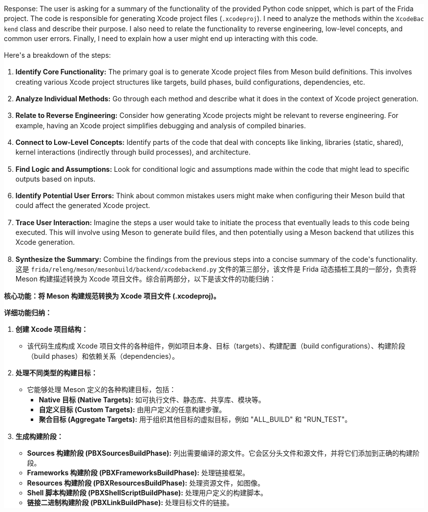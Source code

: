 Response:
The user is asking for a summary of the functionality of the provided Python code snippet, which is part of the Frida project. The code is responsible for generating Xcode project files (`.xcodeproj`). I need to analyze the methods within the `XcodeBackend` class and describe their purpose. I also need to relate the functionality to reverse engineering, low-level concepts, and common user errors. Finally, I need to explain how a user might end up interacting with this code.

Here's a breakdown of the steps:

1. **Identify Core Functionality:** The primary goal is to generate Xcode project files from Meson build definitions. This involves creating various Xcode project structures like targets, build phases, build configurations, dependencies, etc.

2. **Analyze Individual Methods:** Go through each method and describe what it does in the context of Xcode project generation.

3. **Relate to Reverse Engineering:** Consider how generating Xcode projects might be relevant to reverse engineering. For example, having an Xcode project simplifies debugging and analysis of compiled binaries.

4. **Connect to Low-Level Concepts:** Identify parts of the code that deal with concepts like linking, libraries (static, shared), kernel interactions (indirectly through build processes), and architecture.

5. **Find Logic and Assumptions:**  Look for conditional logic and assumptions made within the code that might lead to specific outputs based on inputs.

6. **Identify Potential User Errors:** Think about common mistakes users might make when configuring their Meson build that could affect the generated Xcode project.

7. **Trace User Interaction:** Imagine the steps a user would take to initiate the process that eventually leads to this code being executed. This will involve using Meson to generate build files, and then potentially using a Meson backend that utilizes this Xcode generation.

8. **Synthesize the Summary:** Combine the findings from the previous steps into a concise summary of the code's functionality.
这是 `frida/releng/meson/mesonbuild/backend/xcodebackend.py` 文件的第三部分，该文件是 Frida 动态插桩工具的一部分，负责将 Meson 构建描述转换为 Xcode 项目文件。综合前两部分，以下是该文件的功能归纳：

**核心功能：将 Meson 构建规范转换为 Xcode 项目文件 (.xcodeproj)。**

**详细功能归纳：**

1. **创建 Xcode 项目结构：**
   - 该代码生成构成 Xcode 项目文件的各种组件，例如项目本身、目标（targets）、构建配置（build configurations）、构建阶段（build phases）和依赖关系（dependencies）。

2. **处理不同类型的构建目标：**
   - 它能够处理 Meson 定义的各种构建目标，包括：
     - **Native 目标 (Native Targets):**  如可执行文件、静态库、共享库、模块等。
     - **自定义目标 (Custom Targets):**  由用户定义的任意构建步骤。
     - **聚合目标 (Aggregate Targets):**  用于组织其他目标的虚拟目标，例如 "ALL_BUILD" 和 "RUN_TEST"。

3. **生成构建阶段：**
   - **Sources 构建阶段 (PBXSourcesBuildPhase):**  列出需要编译的源文件。它会区分头文件和源文件，并将它们添加到正确的构建阶段。
   - **Frameworks 构建阶段 (PBXFrameworksBuildPhase):**  处理链接框架。
   - **Resources 构建阶段 (PBXResourcesBuildPhase):**  处理资源文件，如图像。
   - **Shell 脚本构建阶段 (PBXShellScriptBuildPhase):**  处理用户定义的构建脚本。
   - **链接二进制构建阶段 (PBXLinkBuildPhase):**  处理目标文件的链接。
